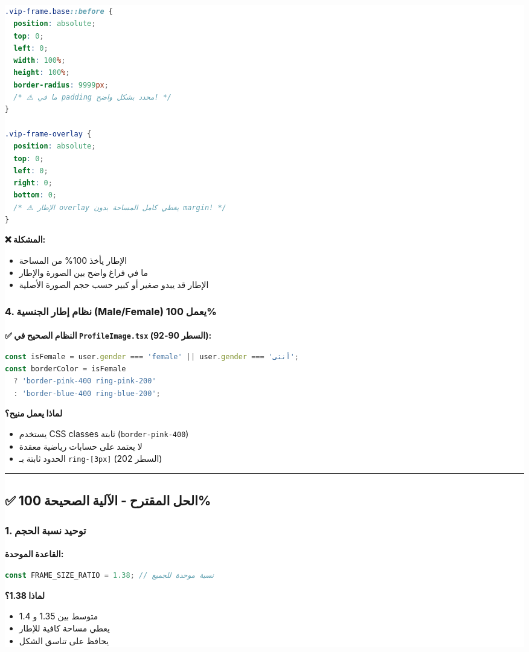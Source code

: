 ```css
.vip-frame.base::before {
  position: absolute;
  top: 0;
  left: 0;
  width: 100%;
  height: 100%;
  border-radius: 9999px;
  /* ⚠️ ما في padding محدد بشكل واضح! */
}

.vip-frame-overlay {
  position: absolute;
  top: 0;
  left: 0;
  right: 0;
  bottom: 0;
  /* ⚠️ الإطار overlay يغطي كامل المساحة بدون margin! */
}
```

**❌ المشكلة:** 
- الإطار يأخذ 100% من المساحة
- ما في فراغ واضح بين الصورة والإطار
- الإطار قد يبدو صغير أو كبير حسب حجم الصورة الأصلية

### 4. نظام إطار الجنسية (Male/Female) يعمل 100%

**✅ النظام الصحيح في `ProfileImage.tsx` (السطر 90-92):**
```typescript
const isFemale = user.gender === 'female' || user.gender === 'أنثى';
const borderColor = isFemale 
  ? 'border-pink-400 ring-pink-200' 
  : 'border-blue-400 ring-blue-200';
```

**لماذا يعمل منيح؟**
- يستخدم CSS classes ثابتة (`border-pink-400`)
- لا يعتمد على حسابات رياضية معقدة
- الحدود ثابتة بـ `ring-[3px]` (السطر 202)

---

## ✅ الحل المقترح - الآلية الصحيحة 100%

### 1. توحيد نسبة الحجم

**القاعدة الموحدة:**
```typescript
const FRAME_SIZE_RATIO = 1.38; // نسبة موحدة للجميع
```

**لماذا 1.38؟**
- متوسط بين 1.35 و 1.4
- يعطي مساحة كافية للإطار
- يحافظ على تناسق الشكل
